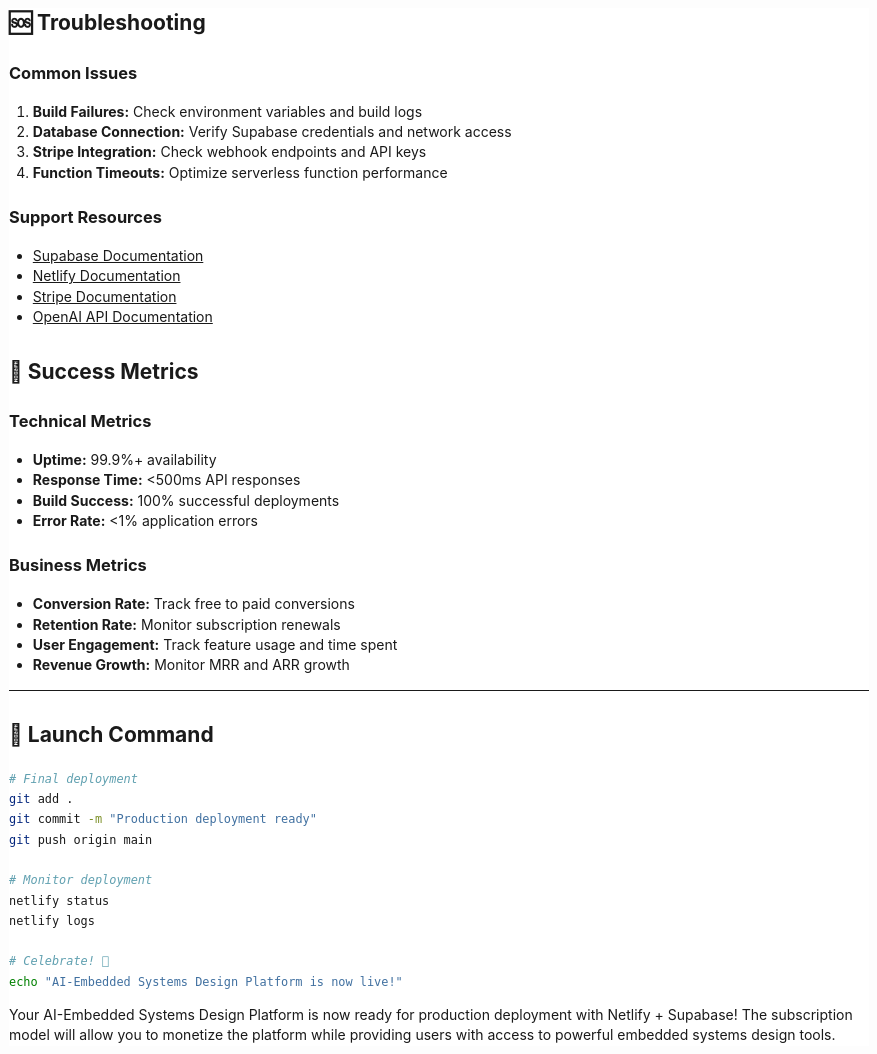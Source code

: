## 🆘 Troubleshooting

### Common Issues
1. **Build Failures:** Check environment variables and build logs
2. **Database Connection:** Verify Supabase credentials and network access
3. **Stripe Integration:** Check webhook endpoints and API keys
4. **Function Timeouts:** Optimize serverless function performance

### Support Resources
- [Supabase Documentation](https://supabase.com/docs)
- [Netlify Documentation](https://docs.netlify.com)
- [Stripe Documentation](https://stripe.com/docs)
- [OpenAI API Documentation](https://platform.openai.com/docs)

## 🎯 Success Metrics

### Technical Metrics
- **Uptime:** 99.9%+ availability
- **Response Time:** <500ms API responses
- **Build Success:** 100% successful deployments
- **Error Rate:** <1% application errors

### Business Metrics
- **Conversion Rate:** Track free to paid conversions
- **Retention Rate:** Monitor subscription renewals
- **User Engagement:** Track feature usage and time spent
- **Revenue Growth:** Monitor MRR and ARR growth

---

## 🚀 Launch Command

```bash
# Final deployment
git add .
git commit -m "Production deployment ready"
git push origin main

# Monitor deployment
netlify status
netlify logs

# Celebrate! 🎉
echo "AI-Embedded Systems Design Platform is now live!"
```

Your AI-Embedded Systems Design Platform is now ready for production deployment with Netlify + Supabase! The subscription model will allow you to monetize the platform while providing users with access to powerful embedded systems design tools.